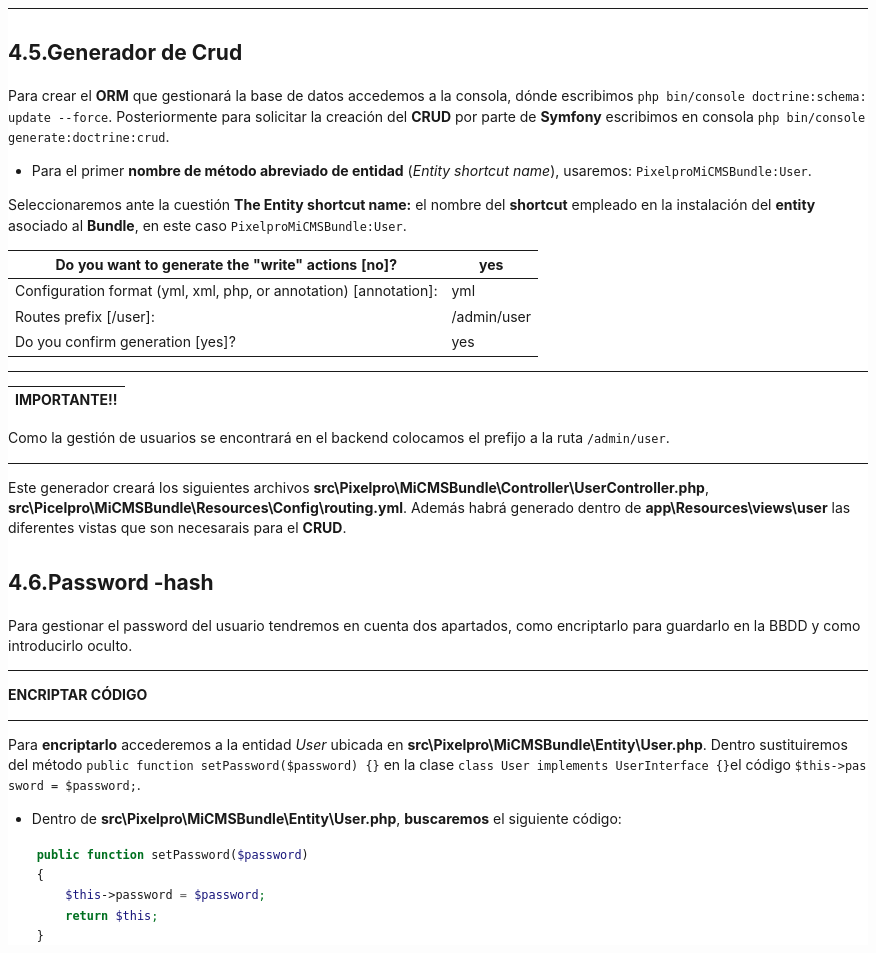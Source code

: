 ---------------------------------------------

4.5.Generador de Crud
---------------------

Para crear el **ORM** que gestionará la base de datos accedemos a la consola, dónde escribimos `php bin/console doctrine:schema:update --force`. Posteriormente para solicitar la creación del **CRUD** por parte de **Symfony** escribimos en consola `php bin/console generate:doctrine:crud`.

* Para el primer **nombre de método abreviado de entidad** (*Entity shortcut name*), usaremos: `PixelproMiCMSBundle:User`.

Seleccionaremos ante la cuestión **The Entity shortcut name:** el nombre del **shortcut** empleado en la instalación del **entity** asociado al **Bundle**, en este caso `PixelproMiCMSBundle:User`.

| Do you want to generate the "write" actions [no]?                 | yes         |
|-------------------------------------------------------------------|-------------|
| Configuration format (yml, xml, php, or annotation) [annotation]: | yml         |
| Routes prefix [/user]:                                            | /admin/user |
|  Do you confirm generation [yes]?                                 | yes         |

------------------------------------------------------------------

| **IMPORTANTE!!** |
|------------------|

Como la gestión de usuarios se encontrará en el backend colocamos el prefijo a la ruta `/admin/user`.

------------------------------------------------------------------

Este generador creará los siguientes archivos **src\Pixelpro\MiCMSBundle\Controller\UserController.php**, **src\Picelpro\MiCMSBundle\Resources\Config\routing.yml**. Además habrá generado dentro de **app\Resources\views\user** las diferentes vistas que son necesarais para el **CRUD**.

4.6.Password -hash
------------------

Para gestionar el password del usuario tendremos en cuenta dos apartados, como encriptarlo para guardarlo en la BBDD y como introducirlo oculto.

-------------------------------------

**ENCRIPTAR CÓDIGO**

-------------------------------------

Para **encriptarlo** accederemos a la entidad *User* ubicada en **src\Pixelpro\MiCMSBundle\Entity\User.php**. Dentro sustituiremos del método `public function setPassword($password) {}` en la clase `class User implements UserInterface {}`el código `$this->password = $password;`.

* Dentro de **src\Pixelpro\MiCMSBundle\Entity\User.php**, **buscaremos** el siguiente código:

```php
    public function setPassword($password)
    {
        $this->password = $password;
        return $this;
    }
```
